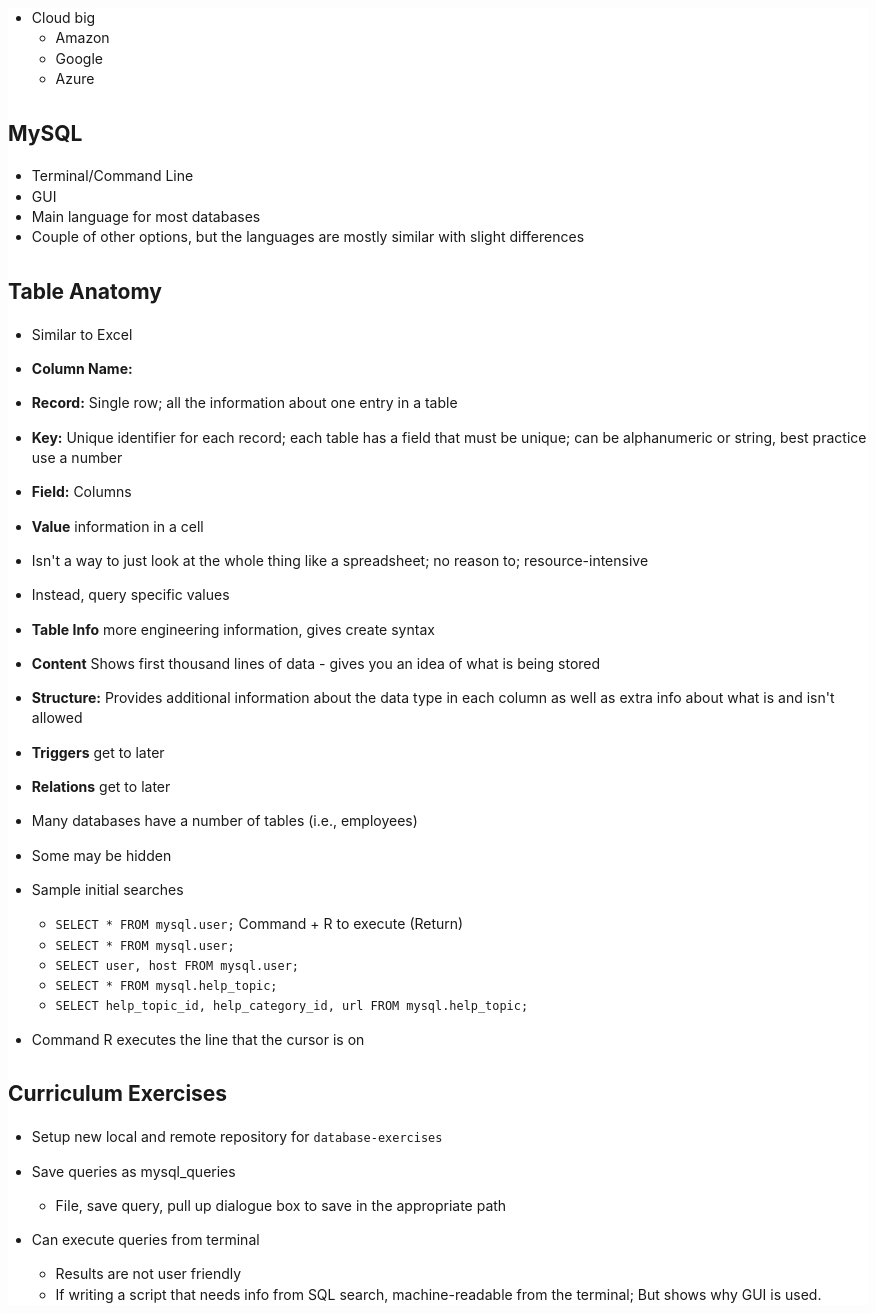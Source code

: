 - Cloud big
    - Amazon
    - Google
    - Azure

## MySQL

- Terminal/Command Line
- GUI
- Main language for most databases
- Couple of other options, but the languages are mostly similar with slight differences

## Table Anatomy

- Similar to Excel 
- **Column Name:**
- **Record:** Single row; all the information about one entry in a table
- **Key:** Unique identifier for each record; each table has a field that must be unique; can be alphanumeric or string, best practice use a number
- **Field:** Columns
- **Value** information in a cell

- Isn't a way to just look at the whole thing like a spreadsheet; no reason to; resource-intensive
- Instead, query specific values  

- **Table Info** more engineering information, gives create syntax
- **Content** Shows first thousand lines of data - gives you an idea of what is being stored
- **Structure:** Provides additional information about the data type in each column as well as extra info about what is and isn't allowed
- **Triggers** get to later
- **Relations** get to later

- Many databases have a number of tables (i.e., employees)
- Some may be hidden

- Sample initial searches
    - `SELECT * FROM mysql.user;` Command + R to execute (Return)
    - `SELECT * FROM mysql.user;`
    - `SELECT user, host FROM mysql.user;`
    - `SELECT * FROM mysql.help_topic;`
    - `SELECT help_topic_id, help_category_id, url FROM mysql.help_topic;`
- Command R executes the line that the cursor is on

## Curriculum Exercises

- Setup new local and remote repository for `database-exercises`
- Save queries as mysql_queries
    - File, save query, pull up dialogue box to save in the appropriate path

- Can execute queries from terminal
    - Results are not user friendly
    - If writing a script that needs info from SQL search, machine-readable from the terminal; But shows why GUI is used. 
